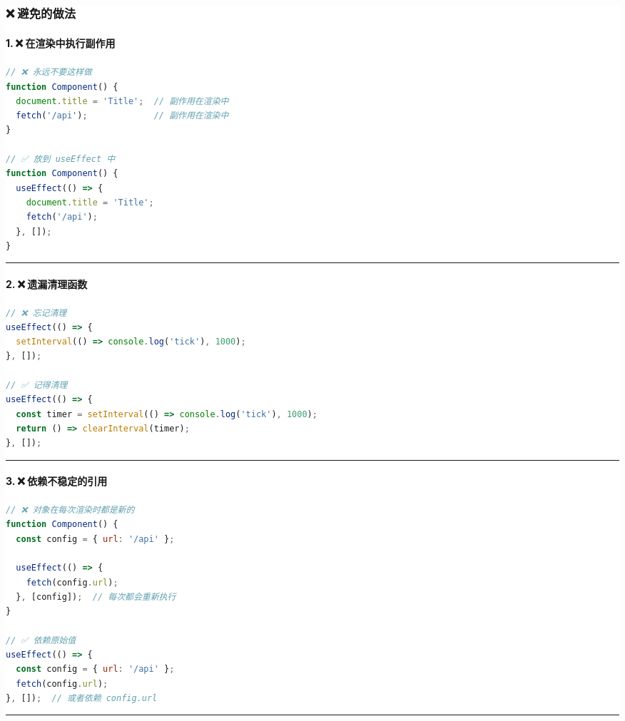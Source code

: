 
### ❌ 避免的做法

#### 1. ❌ 在渲染中执行副作用

```jsx
// ❌ 永远不要这样做
function Component() {
  document.title = 'Title';  // 副作用在渲染中
  fetch('/api');             // 副作用在渲染中
}

// ✅ 放到 useEffect 中
function Component() {
  useEffect(() => {
    document.title = 'Title';
    fetch('/api');
  }, []);
}
```

---

#### 2. ❌ 遗漏清理函数

```jsx
// ❌ 忘记清理
useEffect(() => {
  setInterval(() => console.log('tick'), 1000);
}, []);

// ✅ 记得清理
useEffect(() => {
  const timer = setInterval(() => console.log('tick'), 1000);
  return () => clearInterval(timer);
}, []);
```

---

#### 3. ❌ 依赖不稳定的引用

```jsx
// ❌ 对象在每次渲染时都是新的
function Component() {
  const config = { url: '/api' };
  
  useEffect(() => {
    fetch(config.url);
  }, [config]);  // 每次都会重新执行
}

// ✅ 依赖原始值
useEffect(() => {
  const config = { url: '/api' };
  fetch(config.url);
}, []);  // 或者依赖 config.url
```

---